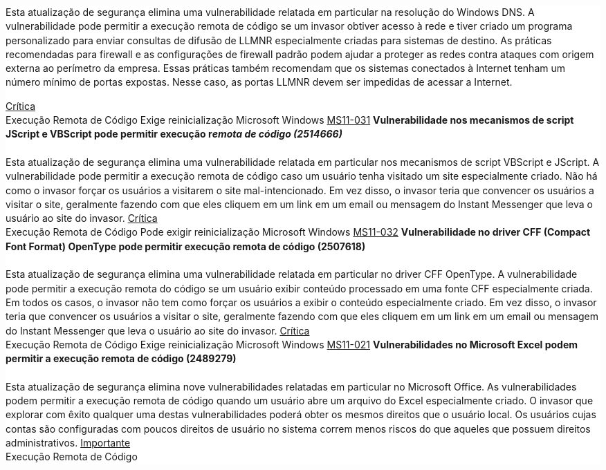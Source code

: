 Esta atualização de segurança elimina uma vulnerabilidade relatada em particular na resolução do Windows DNS. A vulnerabilidade pode permitir a execução remota de código se um invasor obtiver acesso à rede e tiver criado um programa personalizado para enviar consultas de difusão de LLMNR especialmente criadas para sistemas de destino. As práticas recomendadas para firewall e as configurações de firewall padrão podem ajudar a proteger as redes contra ataques com origem externa ao perímetro da empresa. Essas práticas também recomendam que os sistemas conectados à Internet tenham um número mínimo de portas expostas. Nesse caso, as portas LLMNR devem ser impedidas de acessar a Internet.</td>
<td style="border:1px solid black;"><a href="http://www.microsoft.com/brasil/security/boletins/rating.mspx">Crítica</a><br />
Execução Remota de Código</td>
<td style="border:1px solid black;">Exige reinicialização</td>
<td style="border:1px solid black;">Microsoft Windows</td>
</tr>
<tr class="even">
<td style="border:1px solid black;"><a href="http://technet.microsoft.com/pt-br/security/bulletin/ms11-031">MS11-031</a></td>
<td style="border:1px solid black;"><strong>Vulnerabilidade nos mecanismos de script JScript e VBScript pode permitir execução r<em>emota de código (2514666)</em></strong>  <br />
<br />
Esta atualização de segurança elimina uma vulnerabilidade relatada em particular nos mecanismos de script VBScript e JScript. A vulnerabilidade pode permitir a execução remota de código caso um usuário tenha visitado um site especialmente criado. Não há como o invasor forçar os usuários a visitarem o site mal-intencionado. Em vez disso, o invasor teria que convencer os usuários a visitar o site, geralmente fazendo com que eles cliquem em um link em um email ou mensagem do Instant Messenger que leva o usuário ao site do invasor.</td>
<td style="border:1px solid black;"><a href="http://www.microsoft.com/brasil/security/boletins/rating.mspx">Crítica</a><br />
Execução Remota de Código</td>
<td style="border:1px solid black;">Pode exigir reinicialização</td>
<td style="border:1px solid black;">Microsoft Windows</td>
</tr>
<tr class="odd">
<td style="border:1px solid black;"><a href="http://technet.microsoft.com/pt-br/security/bulletin/ms11-032">MS11-032</a></td>
<td style="border:1px solid black;"><strong>Vulnerabilidade no driver CFF (Compact Font Format) OpenType pode permitir execução remota de código (2507618)</strong> <br />
<br />
Esta atualização de segurança elimina uma vulnerabilidade relatada em particular no driver CFF OpenType. A vulnerabilidade pode permitir a execução remota do código se um usuário exibir conteúdo processado em uma fonte CFF especialmente criada. Em todos os casos, o invasor não tem como forçar os usuários a exibir o conteúdo especialmente criado. Em vez disso, o invasor teria que convencer os usuários a visitar o site, geralmente fazendo com que eles cliquem em um link em um email ou mensagem do Instant Messenger que leva o usuário ao site do invasor.</td>
<td style="border:1px solid black;"><a href="http://www.microsoft.com/brasil/security/boletins/rating.mspx">Crítica</a><br />
Execução Remota de Código</td>
<td style="border:1px solid black;">Exige reinicialização</td>
<td style="border:1px solid black;">Microsoft Windows</td>
</tr>
<tr class="even">
<td style="border:1px solid black;"><a href="http://technet.microsoft.com/pt-br/security/bulletin/ms11-021">MS11-021</a></td>
<td style="border:1px solid black;"><strong>Vulnerabilidades no Microsoft Excel podem permitir a execução remota de código (2489279)</strong> <br />
<br />
Esta atualização de segurança elimina nove vulnerabilidades relatadas em particular no Microsoft Office. As vulnerabilidades podem permitir a execução remota de código quando um usuário abre um arquivo do Excel especialmente criado. O invasor que explorar com êxito qualquer uma destas vulnerabilidades poderá obter os mesmos direitos que o usuário local. Os usuários cujas contas são configuradas com poucos direitos de usuário no sistema correm menos riscos do que aqueles que possuem direitos administrativos.</td>
<td style="border:1px solid black;"><a href="http://www.microsoft.com/brasil/security/boletins/rating.mspx">Importante</a><br />
Execução Remota de Código</td>